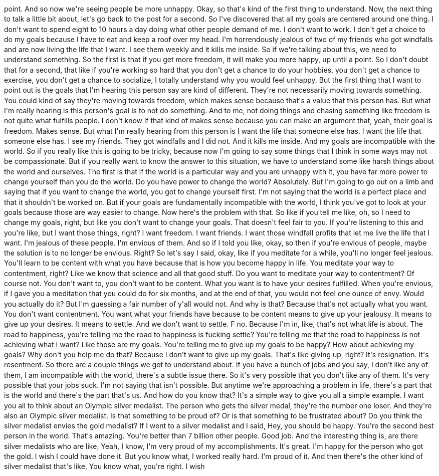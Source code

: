 point. And so now we're seeing people be more unhappy. Okay, so that's kind of the first thing to understand. Now, the next thing to talk a little bit about, let's go back to the post for a second. So I've discovered that all my goals are centered around one thing. I don't want to spend eight to 10 hours a day doing what other people demand of me. I don't want to work. I don't get a choice to do my goals because I have to eat and keep a roof over my head. I'm horrendously jealous of two of my friends who got windfalls and are now living the life that I want. I see them weekly and it kills me inside. So if we're talking about this, we need to understand something. So the first is that if you get more freedom, it will make you more happy, up until a point. So I don't doubt that for a second, that like if you're working so hard that you don't get a chance to do your hobbies, you don't get a chance to exercise, you don't get a chance to socialize, I totally understand why you would feel unhappy. But the first thing that I want to point out is the goals that I'm hearing this person say are kind of different. They're not necessarily moving towards something. You could kind of say they're moving towards freedom, which makes sense because that's a value that this person has. But what I'm really hearing is this person's goal is to not do something. And to me, not doing things and chasing something like freedom is not quite what fulfills people. I don't know if that kind of makes sense because you can make an argument that, yeah, their goal is freedom. Makes sense. But what I'm really hearing from this person is I want the life that someone else has. I want the life that someone else has. I see my friends. They got windfalls and I did not. And it kills me inside. And my goals are incompatible with the world. So if you really like this is going to be tricky, because now I'm going to say some things that I think in some ways may not be compassionate. But if you really want to know the answer to this situation, we have to understand some like harsh things about the world and ourselves. The first is that if the world is a particular way and you are unhappy with it, you have far more power to change yourself than you do the world. Do you have power to change the world? Absolutely. But I'm going to go out on a limb and saying that if you want to change the world, you got to change yourself first. I'm not saying that the world is a perfect place and that it shouldn't be worked on. But if your goals are fundamentally incompatible with the world, I think you've got to look at your goals because those are way easier to change. Now here's the problem with that. So like if you tell me like, oh, so I need to change my goals, right, but like you don't want to change your goals. That doesn't feel fair to you. If you're listening to this and you're like, but I want those things, right? I want freedom. I want friends. I want those windfall profits that let me live the life that I want. I'm jealous of these people. I'm envious of them. And so if I told you like, okay, so then if you're envious of people, maybe the solution is to no longer be envious. Right? So let's say I said, okay, like if you meditate for a while, you'll no longer feel jealous. You'll learn to be content with what you have because that is how you become happy in life. You meditate your way to contentment, right? Like we know that science and all that good stuff. Do you want to meditate your way to contentment? Of course not. You don't want to, you don't want to be content. What you want is to have your desires fulfilled. When you're envious, if I gave you a meditation that you could do for six months, and at the end of that, you would not feel one ounce of envy. Would you actually do it? But I'm guessing a fair number of y'all would not. And why is that? Because that's not actually what you want. You don't want contentment. You want what your friends have because to be content means to give up your jealousy. It means to give up your desires. It means to settle. And we don't want to settle. F no. Because I'm in, like, that's not what life is about. The road to happiness, you're telling me the road to happiness is fucking settle? You're telling me that the road to happiness is not achieving what I want? Like those are my goals. You're telling me to give up my goals to be happy? How about achieving my goals? Why don't you help me do that? Because I don't want to give up my goals. That's like giving up, right? It's resignation. It's resentment. So there are a couple things we got to understand about. If you have a bunch of jobs and you say, I don't like any of them, I am incompatible with the world, there's a subtle issue there. So it's very possible that you don't like any of them. It's very possible that your jobs suck. I'm not saying that isn't possible. But anytime we're approaching a problem in life, there's a part that is the world and there's the part that's us. And how do you know that? It's a simple way to give you all a simple example. I want you all to think about an Olympic silver medalist. The person who gets the silver medal, they're the number one loser. And they're also an Olympic silver medalist. Is that something to be proud of? Or is that something to be frustrated about? Do you think the silver medalist envies the gold medalist? If I went to a silver medalist and I said, Hey, you should be happy. You're the second best person in the world. That's amazing. You're better than 7 billion other people. Good job. And the interesting thing is, are there silver medalists who are like, Yeah, I know, I'm very proud of my accomplishments. It's great. I'm happy for the person who got the gold. I wish I could have done it. But you know what, I worked really hard. I'm proud of it. And then there's the other kind of silver medalist that's like, You know what, you're right. I wish